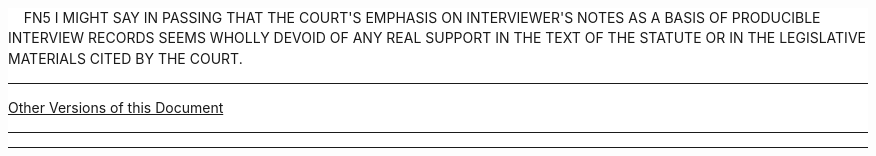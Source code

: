     FN5  I MIGHT SAY IN PASSING THAT THE COURT'S EMPHASIS ON INTERVIEWER'S NOTES AS A BASIS OF PRODUCIBLE INTERVIEW RECORDS SEEMS WHOLLY DEVOID OF ANY REAL SUPPORT IN THE TEXT OF THE STATUTE OR IN THE LEGISLATIVE MATERIALS CITED BY THE COURT.

----------

[Other Versions of this Document](https://publicdocs.github.io/go/links?ns=uslm-x&ref=%2Fus%2Fcourts%2Fscotus%2FusReporter%2F360%2F343)

----------
----------

[/us/courts/scotus/usReporter/360/343]: https://publicdocs.github.io/go/links?ns=uslm-x&ref=%2Fus%2Fcourts%2Fscotus%2FusReporter%2F360%2F343
[/us/usc/t18/s3500]: https://publicdocs.github.io/go/links?ns=uslm&ref=%2Fus%2Fusc%2Ft18%2Fs3500
[/us/stat/71/595]: https://publicdocs.github.io/go/links?ns=uslm&ref=%2Fus%2Fstat%2F71%2F595
[/us/usc/t18/s3500]: https://publicdocs.github.io/go/links?ns=uslm&ref=%2Fus%2Fusc%2Ft18%2Fs3500
[/us/courts/scotus/usReporter/358/905]: https://publicdocs.github.io/go/links?ns=uslm-x&ref=%2Fus%2Fcourts%2Fscotus%2FusReporter%2F358%2F905
[/us/courts/scotus/usReporter/353/657]: https://publicdocs.github.io/go/links?ns=uslm-x&ref=%2Fus%2Fcourts%2Fscotus%2FusReporter%2F353%2F657
[/us/usc/t18/s3500]: https://publicdocs.github.io/go/links?ns=uslm&ref=%2Fus%2Fusc%2Ft18%2Fs3500
[/us/courts/scotus/usReporter/308/338]: https://publicdocs.github.io/go/links?ns=uslm-x&ref=%2Fus%2Fcourts%2Fscotus%2FusReporter%2F308%2F338
[/us/usc/t18/s3500]: https://publicdocs.github.io/go/links?ns=uslm&ref=%2Fus%2Fusc%2Ft18%2Fs3500
[/us/courts/scotus/usReporter/290/371]: https://publicdocs.github.io/go/links?ns=uslm-x&ref=%2Fus%2Fcourts%2Fscotus%2FusReporter%2F290%2F371
[/us/courts/scotus/usReporter/344/414]: https://publicdocs.github.io/go/links?ns=uslm-x&ref=%2Fus%2Fcourts%2Fscotus%2FusReporter%2F344%2F414
[/us/courts/scotus/usReporter/353/657]: https://publicdocs.github.io/go/links?ns=uslm-x&ref=%2Fus%2Fcourts%2Fscotus%2FusReporter%2F353%2F657
[/us/courts/scotus/usReporter/174/47]: https://publicdocs.github.io/go/links?ns=uslm-x&ref=%2Fus%2Fcourts%2Fscotus%2FusReporter%2F174%2F47
[/us/courts/scotus/usReporter/358/228]: https://publicdocs.github.io/go/links?ns=uslm-x&ref=%2Fus%2Fcourts%2Fscotus%2FusReporter%2F358%2F228



